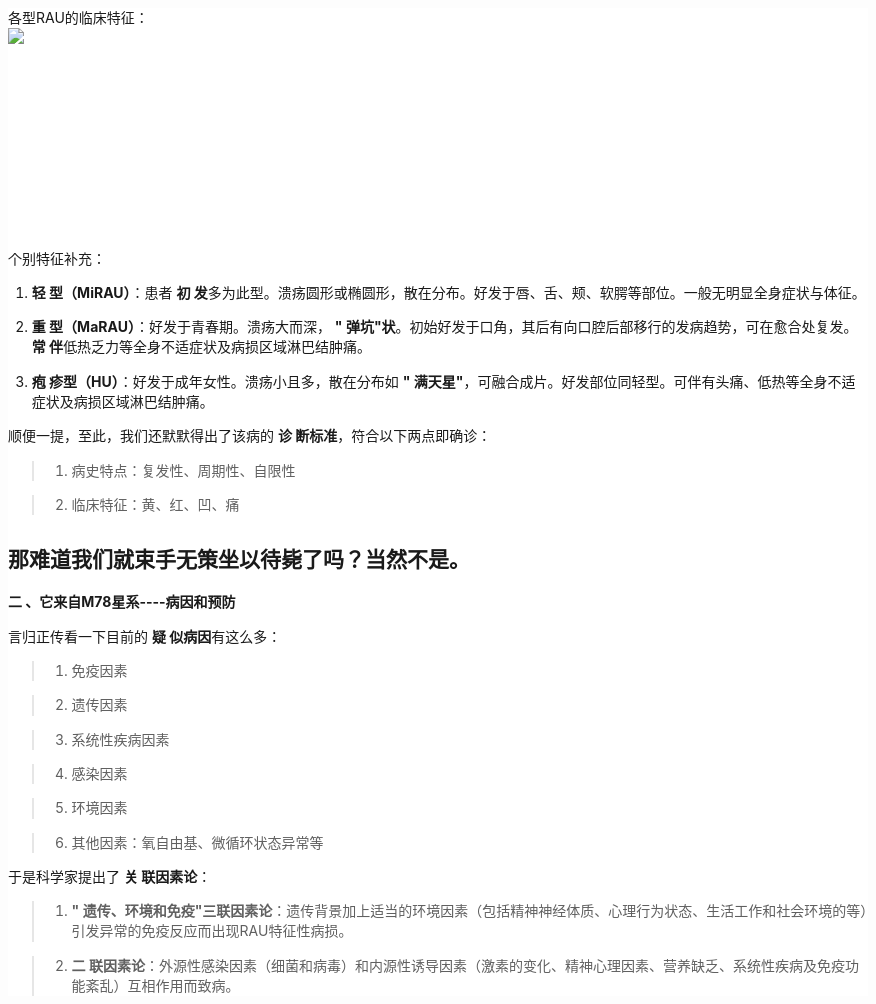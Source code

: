 各型RAU的临床特征：  
![](https://pic1.zhimg.com/50/30146e4cce1ca64a79e6db50456833b8_hd.jpg)![](data:image/svg+xml;utf8,<svg%20xmlns='http://www.w3.org/2000/svg'%20width='1639'%20height='369'></svg>)  
个别特征补充：  

  1.  **轻 型（MiRAU）**：患者 **初 发**多为此型。溃疡圆形或椭圆形，散在分布。好发于唇、舌、颊、软腭等部位。一般无明显全身症状与体征。  

  2.  **重 型（MaRAU）**：好发于青春期。溃疡大而深， **" 弹坑"状**。初始好发于口角，其后有向口腔后部移行的发病趋势，可在愈合处复发。 **常 伴**低热乏力等全身不适症状及病损区域淋巴结肿痛。  

  3.  **疱 疹型（HU）**：好发于成年女性。溃疡小且多，散在分布如 **" 满天星"**，可融合成片。好发部位同轻型。可伴有头痛、低热等全身不适症状及病损区域淋巴结肿痛。  

  
顺便一提，至此，我们还默默得出了该病的 **诊 断标准**，符合以下两点即确诊：  

>   1. 病史特点：复发性、周期性、自限性  
>

>   2. 临床特征：黄、红、凹、痛  
>

>

  
那难道我们就束手无策坐以待毙了吗？当然不是。  
--------------------------------------------------------------------------------------  
 **二 、它来自M78星系----病因和预防**  
  
言归正传看一下目前的 **疑 似病因**有这么多：  

>   1. 免疫因素  
>

>   2. 遗传因素  
>

>   3. 系统性疾病因素  
>

>   4. 感染因素  
>

>   5. 环境因素  
>

>   6. 其他因素：氧自由基、微循环状态异常等  
>

>

  
于是科学家提出了 **关 联因素论**：  

>   1.  **"
遗传、环境和免疫"三联因素论**：遗传背景加上适当的环境因素（包括精神神经体质、心理行为状态、生活工作和社会环境的等）引发异常的免疫反应而出现RAU特征性病损。  
>

>   2.  **二
联因素论**：外源性感染因素（细菌和病毒）和内源性诱导因素（激素的变化、精神心理因素、营养缺乏、系统性疾病及免疫功能紊乱）互相作用而致病。  
>

>
